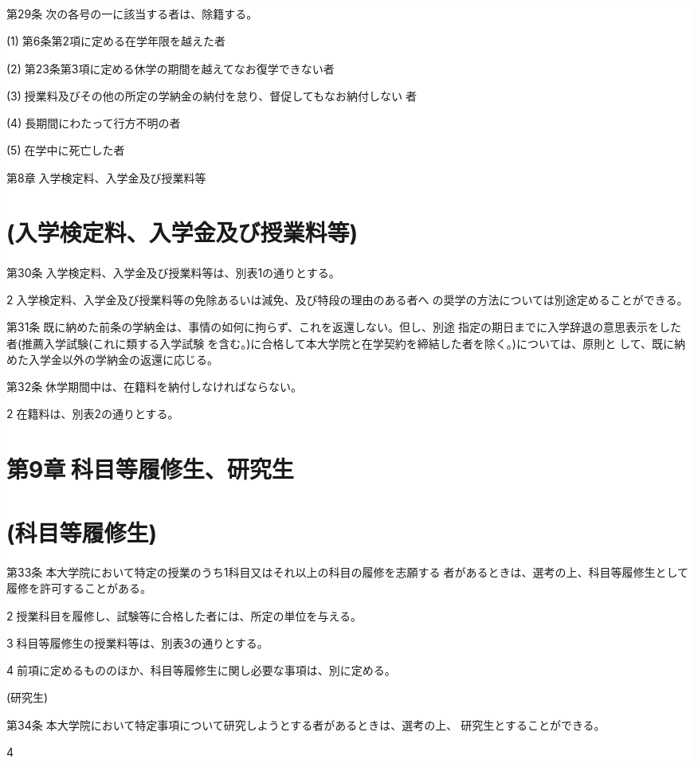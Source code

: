 第29条 次の各号の一に該当する者は、除籍する。

\(1\) 第6条第2項に定める在学年限を越えた者

\(2\) 第23条第3項に定める休学の期間を越えてなお復学できない者

\(3\) 授業料及びその他の所定の学納金の納付を怠り、督促してもなお納付しない
者

\(4\) 長期間にわたって行方不明の者

\(5\) 在学中に死亡した者

第8章 入学検定料、入学金及び授業料等

# \(入学検定料、入学金及び授業料等\)

第30条 入学検定料、入学金及び授業料等は、別表1の通りとする。

2
入学検定料、入学金及び授業料等の免除あるいは減免、及び特段の理由のある者へ
の奨学の方法については別途定めることができる。

第31条 既に納めた前条の学納金は、事情の如何に拘らず、これを返還しない。但し、別途
指定の期日までに入学辞退の意思表示をした者\(推薦入学試験\(これに類する入学試験
を含む。\)に合格して本大学院と在学契約を締結した者を除く。\)については、原則と
して、既に納めた入学金以外の学納金の返還に応じる。

第32条 休学期間中は、在籍料を納付しなければならない。

2
在籍料は、別表2の通りとする。

# 第9章 科目等履修生、研究生

# \(科目等履修生\)

第33条 本大学院において特定の授業のうち1科目又はそれ以上の科目の履修を志願する
者があるときは、選考の上、科目等履修生として履修を許可することがある。

2
授業科目を履修し、試験等に合格した者には、所定の単位を与える。

3
科目等履修生の授業料等は、別表3の通りとする。

4
前項に定めるもののほか、科目等履修生に関し必要な事項は、別に定める。

\(研究生\)

第34条 本大学院において特定事項について研究しようとする者があるときは、選考の上、
研究生とすることができる。

4
